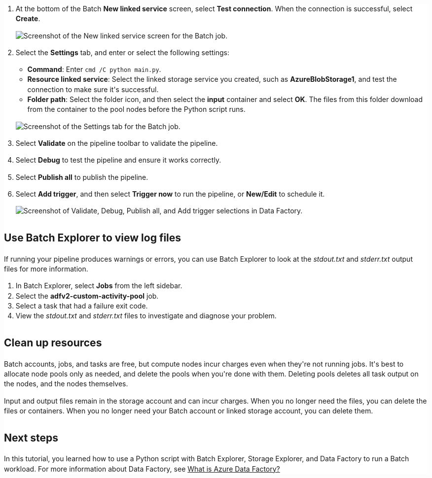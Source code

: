 1. At the bottom of the Batch **New linked service** screen, select **Test connection**. When the connection is successful, select **Create**.

   ![Screenshot of the New linked service screen for the Batch job.](media/run-python-batch-azure-data-factory/integrate-pipeline-with-azure-batch.png)

1. Select the **Settings** tab, and enter or select the following settings:

   - **Command**: Enter `cmd /C python main.py`.
   - **Resource linked service**: Select the linked storage service you created, such as **AzureBlobStorage1**, and test the connection to make sure it's successful.
   - **Folder path**: Select the folder icon, and then select the **input** container and select **OK**. The files from this folder download from the container to the pool nodes before the Python script runs.

   ![Screenshot of the Settings tab for the Batch job.](./media/run-python-batch-azure-data-factory/create-custom-task-py-script-command.png)

1. Select **Validate** on the pipeline toolbar to validate the pipeline.
1. Select **Debug** to test the pipeline and ensure it works correctly.
1. Select **Publish all** to publish the pipeline.
1. Select **Add trigger**, and then select **Trigger now** to run the pipeline, or **New/Edit** to schedule it.

   ![Screenshot of Validate, Debug, Publish all, and Add trigger selections in Data Factory.](./media/run-python-batch-azure-data-factory/create-custom-task-py-success-run.png)

## Use Batch Explorer to view log files

If running your pipeline produces warnings or errors, you can use Batch Explorer to look at the *stdout.txt* and *stderr.txt* output files for more information.

1. In Batch Explorer, select **Jobs** from the left sidebar.
1. Select the **adfv2-custom-activity-pool** job.
1. Select a task that had a failure exit code.
1. View the *stdout.txt* and *stderr.txt* files to investigate and diagnose your problem.

## Clean up resources

Batch accounts, jobs, and tasks are free, but compute nodes incur charges even when they're not running jobs. It's best to allocate node pools only as needed, and delete the pools when you're done with them. Deleting pools deletes all task output on the nodes, and the nodes themselves.

Input and output files remain in the storage account and can incur charges. When you no longer need the files, you can delete the files or containers. When you no longer need your Batch account or linked storage account, you can delete them.

## Next steps

In this tutorial, you learned how to use a Python script with Batch Explorer, Storage Explorer, and Data Factory to run a Batch workload. For more information about Data Factory, see [What is Azure Data Factory?](/azure/data-factory/introduction)
